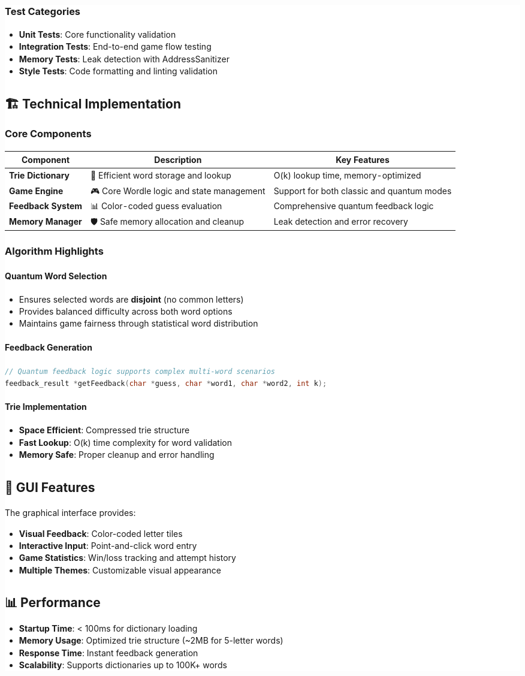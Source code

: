 ### Test Categories
- **Unit Tests**: Core functionality validation
- **Integration Tests**: End-to-end game flow testing
- **Memory Tests**: Leak detection with AddressSanitizer
- **Style Tests**: Code formatting and linting validation

## 🏗️ Technical Implementation

### Core Components

| Component | Description | Key Features |
|-----------|-------------|--------------|
| **Trie Dictionary** | 🌳 Efficient word storage and lookup | O(k) lookup time, memory-optimized |
| **Game Engine** | 🎮 Core Wordle logic and state management | Support for both classic and quantum modes |
| **Feedback System** | 📊 Color-coded guess evaluation | Comprehensive quantum feedback logic |
| **Memory Manager** | 🛡️ Safe memory allocation and cleanup | Leak detection and error recovery |

### Algorithm Highlights

#### Quantum Word Selection
- Ensures selected words are **disjoint** (no common letters)
- Provides balanced difficulty across both word options
- Maintains game fairness through statistical word distribution

#### Feedback Generation
```c
// Quantum feedback logic supports complex multi-word scenarios
feedback_result *getFeedback(char *guess, char *word1, char *word2, int k);
```

#### Trie Implementation
- **Space Efficient**: Compressed trie structure
- **Fast Lookup**: O(k) time complexity for word validation
- **Memory Safe**: Proper cleanup and error handling

## 🎨 GUI Features

The graphical interface provides:
- **Visual Feedback**: Color-coded letter tiles
- **Interactive Input**: Point-and-click word entry
- **Game Statistics**: Win/loss tracking and attempt history
- **Multiple Themes**: Customizable visual appearance

## 📊 Performance

- **Startup Time**: < 100ms for dictionary loading
- **Memory Usage**: Optimized trie structure (~2MB for 5-letter words)
- **Response Time**: Instant feedback generation
- **Scalability**: Supports dictionaries up to 100K+ words
